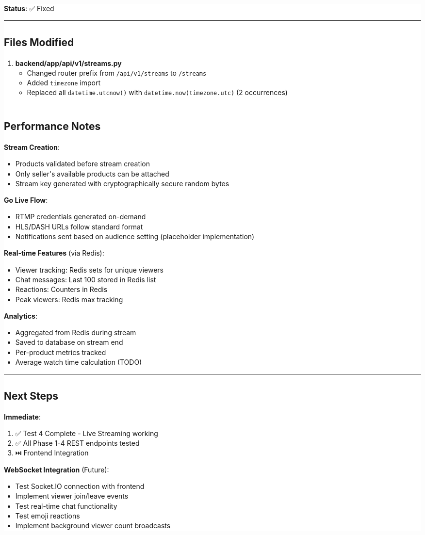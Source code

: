 **Status**: ✅ Fixed

---

## Files Modified

1. **backend/app/api/v1/streams.py**
   - Changed router prefix from `/api/v1/streams` to `/streams`
   - Added `timezone` import
   - Replaced all `datetime.utcnow()` with `datetime.now(timezone.utc)` (2 occurrences)

---

## Performance Notes

**Stream Creation**:
- Products validated before stream creation
- Only seller's available products can be attached
- Stream key generated with cryptographically secure random bytes

**Go Live Flow**:
- RTMP credentials generated on-demand
- HLS/DASH URLs follow standard format
- Notifications sent based on audience setting (placeholder implementation)

**Real-time Features** (via Redis):
- Viewer tracking: Redis sets for unique viewers
- Chat messages: Last 100 stored in Redis list
- Reactions: Counters in Redis
- Peak viewers: Redis max tracking

**Analytics**:
- Aggregated from Redis during stream
- Saved to database on stream end
- Per-product metrics tracked
- Average watch time calculation (TODO)

---

## Next Steps

**Immediate**:
1. ✅ Test 4 Complete - Live Streaming working
2. ✅ All Phase 1-4 REST endpoints tested
3. ⏭️ Frontend Integration

**WebSocket Integration** (Future):
- Test Socket.IO connection with frontend
- Implement viewer join/leave events
- Test real-time chat functionality
- Test emoji reactions
- Implement background viewer count broadcasts
